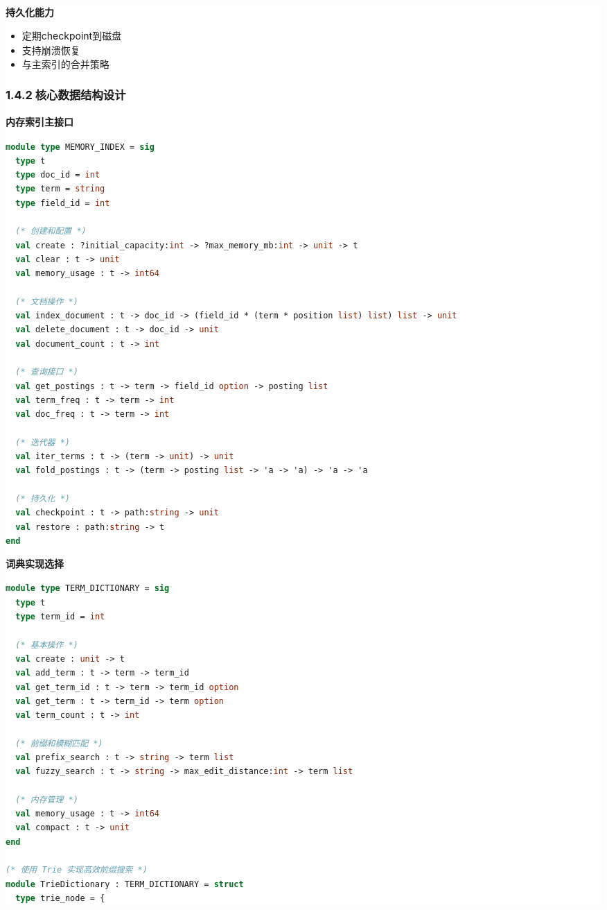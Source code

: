 **持久化能力**  
- 定期checkpoint到磁盘
- 支持崩溃恢复
- 与主索引的合并策略

### 1.4.2 核心数据结构设计

**内存索引主接口**
```ocaml
module type MEMORY_INDEX = sig
  type t
  type doc_id = int
  type term = string
  type field_id = int
  
  (* 创建和配置 *)
  val create : ?initial_capacity:int -> ?max_memory_mb:int -> unit -> t
  val clear : t -> unit
  val memory_usage : t -> int64
  
  (* 文档操作 *)
  val index_document : t -> doc_id -> (field_id * (term * position list) list) list -> unit
  val delete_document : t -> doc_id -> unit
  val document_count : t -> int
  
  (* 查询接口 *)
  val get_postings : t -> term -> field_id option -> posting list
  val term_freq : t -> term -> int
  val doc_freq : t -> term -> int
  
  (* 迭代器 *)
  val iter_terms : t -> (term -> unit) -> unit
  val fold_postings : t -> (term -> posting list -> 'a -> 'a) -> 'a -> 'a
  
  (* 持久化 *)
  val checkpoint : t -> path:string -> unit
  val restore : path:string -> t
end
```

**词典实现选择**
```ocaml
module type TERM_DICTIONARY = sig
  type t
  type term_id = int
  
  (* 基本操作 *)
  val create : unit -> t
  val add_term : t -> term -> term_id
  val get_term_id : t -> term -> term_id option
  val get_term : t -> term_id -> term option
  val term_count : t -> int
  
  (* 前缀和模糊匹配 *)
  val prefix_search : t -> string -> term list
  val fuzzy_search : t -> string -> max_edit_distance:int -> term list
  
  (* 内存管理 *)
  val memory_usage : t -> int64
  val compact : t -> unit
end

(* 使用 Trie 实现高效前缀搜索 *)
module TrieDictionary : TERM_DICTIONARY = struct
  type trie_node = {
```